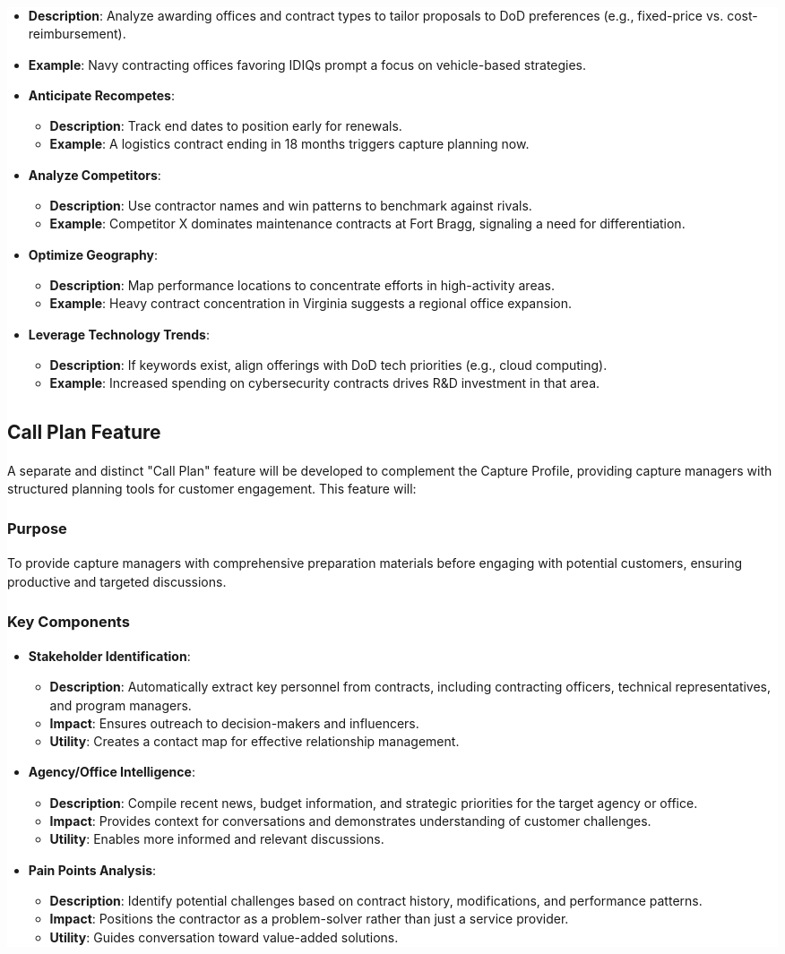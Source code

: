   - **Description**: Analyze awarding offices and contract types to tailor proposals to DoD preferences (e.g., fixed-price vs. cost-reimbursement).
  - **Example**: Navy contracting offices favoring IDIQs prompt a focus on vehicle-based strategies.

- **Anticipate Recompetes**:

  - **Description**: Track end dates to position early for renewals.
  - **Example**: A logistics contract ending in 18 months triggers capture planning now.

- **Analyze Competitors**:

  - **Description**: Use contractor names and win patterns to benchmark against rivals.
  - **Example**: Competitor X dominates maintenance contracts at Fort Bragg, signaling a need for differentiation.

- **Optimize Geography**:

  - **Description**: Map performance locations to concentrate efforts in high-activity areas.
  - **Example**: Heavy contract concentration in Virginia suggests a regional office expansion.

- **Leverage Technology Trends**:
  - **Description**: If keywords exist, align offerings with DoD tech priorities (e.g., cloud computing).
  - **Example**: Increased spending on cybersecurity contracts drives R&D investment in that area.

## Call Plan Feature

A separate and distinct "Call Plan" feature will be developed to complement the Capture Profile, providing capture managers with structured planning tools for customer engagement. This feature will:

### Purpose

To provide capture managers with comprehensive preparation materials before engaging with potential customers, ensuring productive and targeted discussions.

### Key Components

- **Stakeholder Identification**:

  - **Description**: Automatically extract key personnel from contracts, including contracting officers, technical representatives, and program managers.
  - **Impact**: Ensures outreach to decision-makers and influencers.
  - **Utility**: Creates a contact map for effective relationship management.

- **Agency/Office Intelligence**:

  - **Description**: Compile recent news, budget information, and strategic priorities for the target agency or office.
  - **Impact**: Provides context for conversations and demonstrates understanding of customer challenges.
  - **Utility**: Enables more informed and relevant discussions.

- **Pain Points Analysis**:

  - **Description**: Identify potential challenges based on contract history, modifications, and performance patterns.
  - **Impact**: Positions the contractor as a problem-solver rather than just a service provider.
  - **Utility**: Guides conversation toward value-added solutions.
